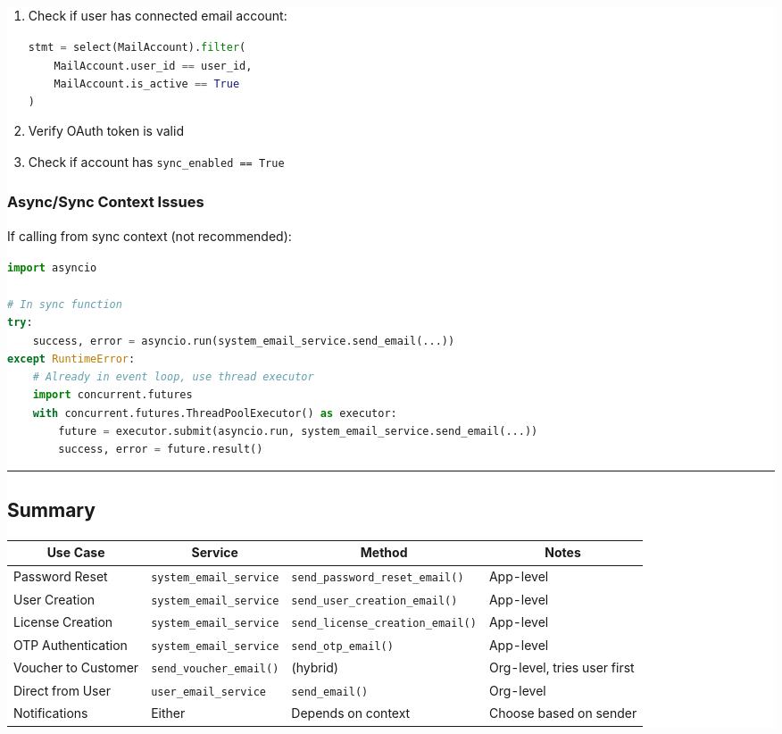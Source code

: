 1. Check if user has connected email account:
   ```python
   stmt = select(MailAccount).filter(
       MailAccount.user_id == user_id,
       MailAccount.is_active == True
   )
   ```

2. Verify OAuth token is valid
3. Check if account has `sync_enabled == True`

### Async/Sync Context Issues

If calling from sync context (not recommended):
```python
import asyncio

# In sync function
try:
    success, error = asyncio.run(system_email_service.send_email(...))
except RuntimeError:
    # Already in event loop, use thread executor
    import concurrent.futures
    with concurrent.futures.ThreadPoolExecutor() as executor:
        future = executor.submit(asyncio.run, system_email_service.send_email(...))
        success, error = future.result()
```

---

## Summary

| Use Case | Service | Method | Notes |
|----------|---------|--------|-------|
| Password Reset | `system_email_service` | `send_password_reset_email()` | App-level |
| User Creation | `system_email_service` | `send_user_creation_email()` | App-level |
| License Creation | `system_email_service` | `send_license_creation_email()` | App-level |
| OTP Authentication | `system_email_service` | `send_otp_email()` | App-level |
| Voucher to Customer | `send_voucher_email()` | (hybrid) | Org-level, tries user first |
| Direct from User | `user_email_service` | `send_email()` | Org-level |
| Notifications | Either | Depends on context | Choose based on sender |
